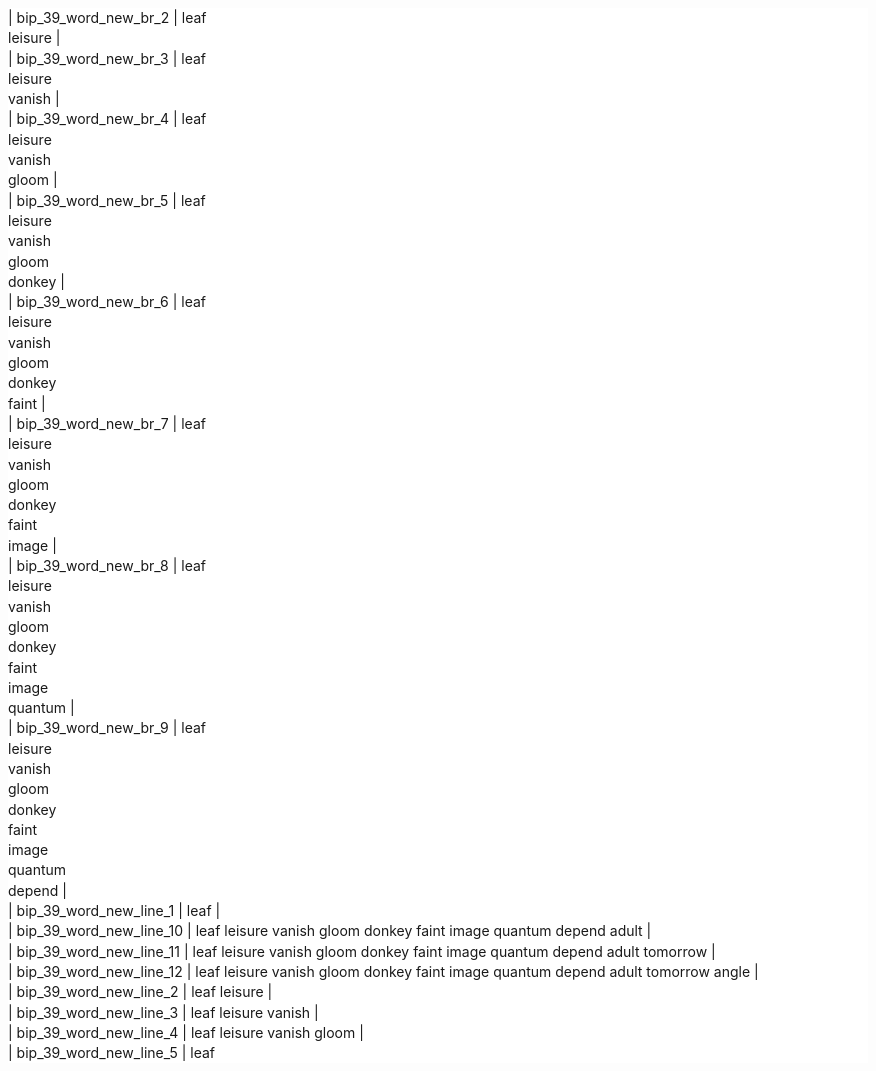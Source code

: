 | bip_39_word_new_br_2 | leaf<br>leisure |  
| bip_39_word_new_br_3 | leaf<br>leisure<br>vanish |  
| bip_39_word_new_br_4 | leaf<br>leisure<br>vanish<br>gloom |  
| bip_39_word_new_br_5 | leaf<br>leisure<br>vanish<br>gloom<br>donkey |  
| bip_39_word_new_br_6 | leaf<br>leisure<br>vanish<br>gloom<br>donkey<br>faint |  
| bip_39_word_new_br_7 | leaf<br>leisure<br>vanish<br>gloom<br>donkey<br>faint<br>image |  
| bip_39_word_new_br_8 | leaf<br>leisure<br>vanish<br>gloom<br>donkey<br>faint<br>image<br>quantum |  
| bip_39_word_new_br_9 | leaf<br>leisure<br>vanish<br>gloom<br>donkey<br>faint<br>image<br>quantum<br>depend |  
| bip_39_word_new_line_1 | leaf |  
| bip_39_word_new_line_10 | leaf
leisure
vanish
gloom
donkey
faint
image
quantum
depend
adult |  
| bip_39_word_new_line_11 | leaf
leisure
vanish
gloom
donkey
faint
image
quantum
depend
adult
tomorrow |  
| bip_39_word_new_line_12 | leaf
leisure
vanish
gloom
donkey
faint
image
quantum
depend
adult
tomorrow
angle |  
| bip_39_word_new_line_2 | leaf
leisure |  
| bip_39_word_new_line_3 | leaf
leisure
vanish |  
| bip_39_word_new_line_4 | leaf
leisure
vanish
gloom |  
| bip_39_word_new_line_5 | leaf